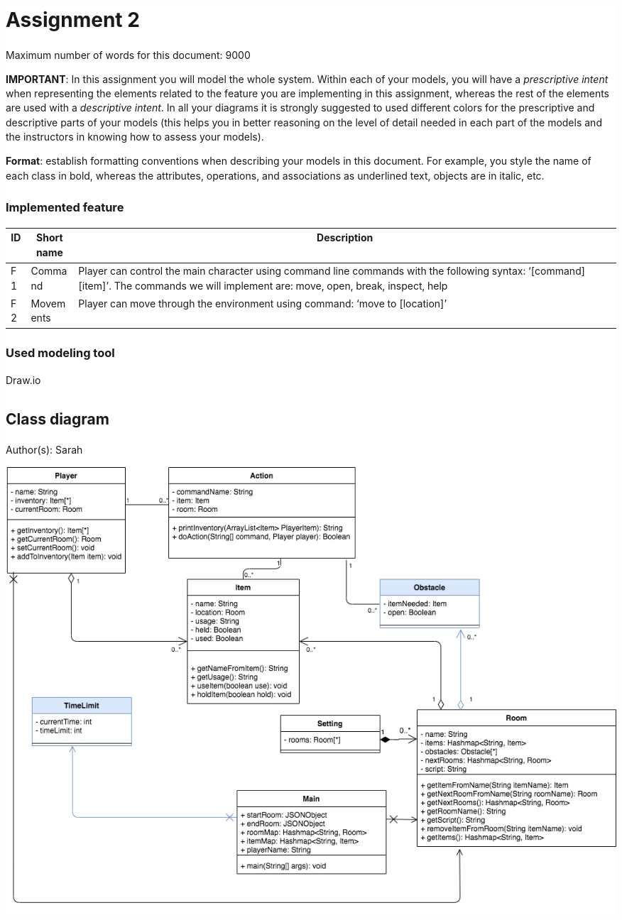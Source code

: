 # Assignment 2

Maximum number of words for this document: 9000

**IMPORTANT**: In this assignment you will model the whole system. Within each of your models, you will have a *prescriptive intent* when representing the elements related to the feature you are implementing in this assignment, whereas the rest of the elements are used with a *descriptive intent*. In all your diagrams it is strongly suggested to used different colors for the prescriptive and descriptive parts of your models (this helps you in better reasoning on the level of detail needed in each part of the models and the instructors in knowing how to assess your models).   

**Format**: establish formatting conventions when describing your models in this document. For example, you style the name of each class in bold, whereas the attributes, operations, and associations as underlined text, objects are in italic, etc.

### Implemented feature

| ID  | Short name  | Description  |
|---|---|---|
| F1  | Command | Player can control the main character using command line commands with the following syntax: ‘[command] [item]’. The commands we will implement are: move, open, break, inspect, help   |
| F2| Movements | Player can move through the environment using command: ‘move to [location]’ | 

### Used modeling tool
Draw.io

## Class diagram									
Author(s): Sarah

![Class Diagram](https://github.com/sarahpazik/software-design-vu/blob/Assignment2/classdiagram.png)
